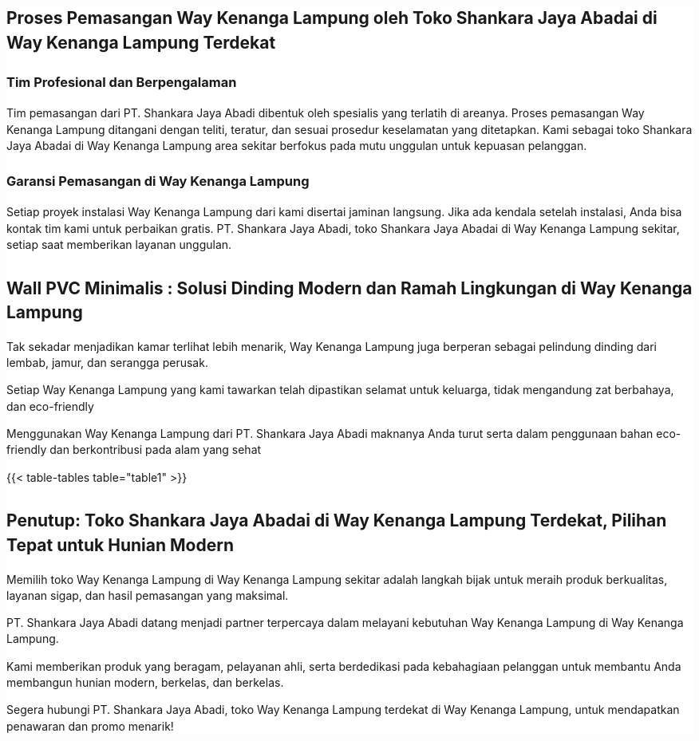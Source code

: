 ## Proses Pemasangan Way Kenanga Lampung oleh Toko Shankara Jaya Abadai di Way Kenanga Lampung Terdekat

### Tim Profesional dan Berpengalaman

Tim pemasangan dari PT. Shankara Jaya Abadi dibentuk oleh spesialis yang terlatih di areanya. Proses pemasangan Way Kenanga Lampung ditangani dengan teliti, teratur, dan sesuai prosedur keselamatan yang ditetapkan. Kami sebagai toko Shankara Jaya Abadai di Way Kenanga Lampung area sekitar berfokus pada mutu unggulan untuk kepuasan pelanggan.

### Garansi Pemasangan di Way Kenanga Lampung

Setiap proyek instalasi Way Kenanga Lampung dari kami disertai jaminan langsung. Jika ada kendala setelah instalasi, Anda bisa kontak tim kami untuk perbaikan gratis. PT. Shankara Jaya Abadi, toko Shankara Jaya Abadai di Way Kenanga Lampung sekitar, setiap saat memberikan layanan unggulan.

##  Wall PVC Minimalis : Solusi Dinding Modern dan Ramah Lingkungan di Way Kenanga Lampung

Tak sekadar menjadikan kamar terlihat lebih menarik, Way Kenanga Lampung juga berperan sebagai pelindung dinding dari lembab, jamur, dan serangga perusak.

Setiap Way Kenanga Lampung yang kami tawarkan telah dipastikan selamat untuk keluarga, tidak mengandung zat berbahaya, dan eco-friendly

Menggunakan Way Kenanga Lampung dari PT. Shankara Jaya Abadi maknanya Anda turut serta dalam penggunaan bahan eco-friendly dan berkontribusi pada alam yang sehat

{{< table-tables table="table1" >}}

## Penutup: Toko Shankara Jaya Abadai di Way Kenanga Lampung Terdekat, Pilihan Tepat untuk Hunian Modern

Memilih toko Way Kenanga Lampung di Way Kenanga Lampung sekitar adalah langkah bijak untuk meraih produk berkualitas, layanan sigap, dan hasil pemasangan yang maksimal.

PT. Shankara Jaya Abadi datang menjadi partner terpercaya dalam melayani kebutuhan Way Kenanga Lampung di Way Kenanga Lampung.

Kami memberikan produk yang beragam, pelayanan ahli, serta berdedikasi pada kebahagiaan pelanggan untuk membantu Anda membangun hunian modern, berkelas, dan berkelas.

Segera hubungi PT. Shankara Jaya Abadi, toko Way Kenanga Lampung terdekat di Way Kenanga Lampung, untuk mendapatkan penawaran dan promo menarik!
